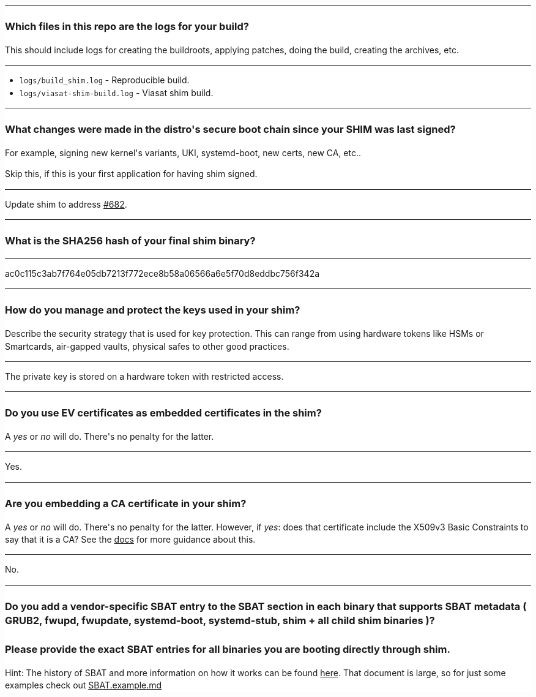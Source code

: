 *******************************************************************************
### Which files in this repo are the logs for your build?
This should include logs for creating the buildroots, applying patches, doing the build, creating the archives, etc.
*******************************************************************************

- `logs/build_shim.log` - Reproducible build.
- `logs/viasat-shim-build.log` - Viasat shim build.

*******************************************************************************
### What changes were made in the distro's secure boot chain since your SHIM was last signed?
For example, signing new kernel's variants, UKI, systemd-boot, new certs, new CA, etc..

Skip this, if this is your first application for having shim signed.
*******************************************************************************
Update shim to address [#682](https://github.com/rhboot/shim/issues/682).

*******************************************************************************
### What is the SHA256 hash of your final shim binary?
*******************************************************************************
ac0c115c3ab7f764e05db7213f772ece8b58a06566a6e5f70d8eddbc756f342a

*******************************************************************************
### How do you manage and protect the keys used in your shim?
Describe the security strategy that is used for key protection. This can range from using hardware tokens like HSMs or Smartcards, air-gapped vaults, physical safes to other good practices.
*******************************************************************************
The private key is stored on a hardware token with restricted access.

*******************************************************************************
### Do you use EV certificates as embedded certificates in the shim?
A _yes_ or _no_ will do. There's no penalty for the latter.
*******************************************************************************
Yes.

*******************************************************************************
### Are you embedding a CA certificate in your shim?
A _yes_ or _no_ will do. There's no penalty for the latter. However,
if _yes_: does that certificate include the X509v3 Basic Constraints
to say that it is a CA? See the [docs](./docs/) for more guidance
about this.
*******************************************************************************
No.

*******************************************************************************
### Do you add a vendor-specific SBAT entry to the SBAT section in each binary that supports SBAT metadata ( GRUB2, fwupd, fwupdate, systemd-boot, systemd-stub, shim + all child shim binaries )?
### Please provide the exact SBAT entries for all binaries you are booting directly through shim.
Hint: The history of SBAT and more information on how it works can be found [here](https://github.com/rhboot/shim/blob/main/SBAT.md). That document is large, so for just some examples check out [SBAT.example.md](https://github.com/rhboot/shim/blob/main/SBAT.example.md)

